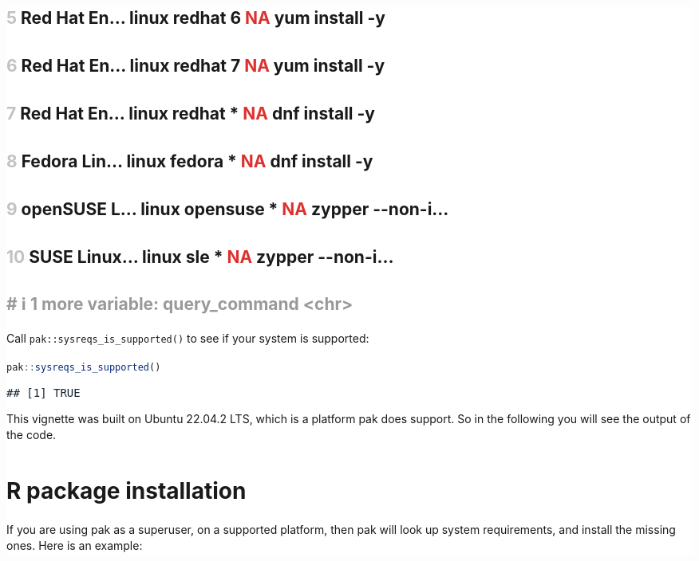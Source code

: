 ## <span style="color: #c2c2c2;"> 5</span> Red Hat En… linux redhat       6       <span style="color: #DC322F;">NA</span>             yum install -y 
## <span style="color: #c2c2c2;"> 6</span> Red Hat En… linux redhat       7       <span style="color: #DC322F;">NA</span>             yum install -y 
## <span style="color: #c2c2c2;"> 7</span> Red Hat En… linux redhat       *       <span style="color: #DC322F;">NA</span>             dnf install -y 
## <span style="color: #c2c2c2;"> 8</span> Fedora Lin… linux fedora       *       <span style="color: #DC322F;">NA</span>             dnf install -y 
## <span style="color: #c2c2c2;"> 9</span> openSUSE L… linux opensuse     *       <span style="color: #DC322F;">NA</span>             zypper --non-i…
## <span style="color: #c2c2c2;">10</span> SUSE Linux… linux sle          *       <span style="color: #DC322F;">NA</span>             zypper --non-i…
## <span style="color: #999999;"># ℹ 1 more variable: query_command &lt;chr&gt;</span>                                
</pre>

</div>

Call `pak::sysreqs_is_supported()` to see if your system is supported:

``` r
pak::sysreqs_is_supported()
```

<div class="asciicast" style="color: #172431;font-family: &#39;Fira Code&#39;,Monaco,Consolas,Menlo,&#39;Bitstream Vera Sans Mono&#39;,&#39;Powerline Symbols&#39;,monospace;line-height: 1.300000">

<pre>
## [1] TRUE                                                                
</pre>

</div>

This vignette was built on Ubuntu 22.04.2 LTS, which is a platform pak
does support. So in the following you will see the output of the code.

# R package installation

If you are using pak as a superuser, on a supported platform, then pak
will look up system requirements, and install the missing ones. Here is
an example:
